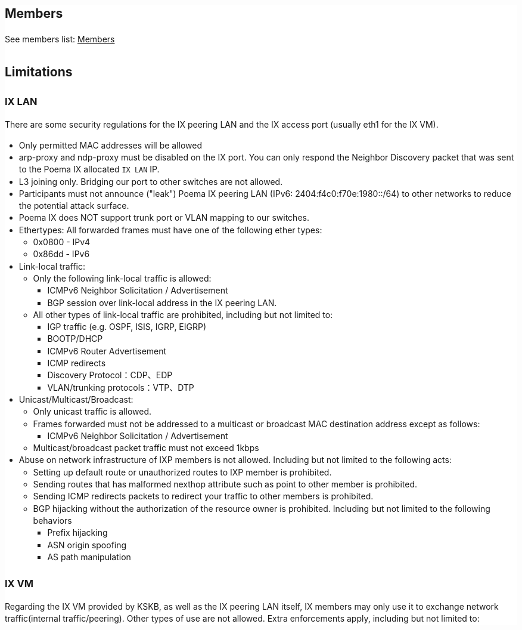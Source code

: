 ## Members

See members list: [Members](\members)

## Limitations

### IX LAN
There are some security regulations for the IX peering LAN and the IX access port (usually eth1 for the IX VM).  

* Only permitted MAC addresses will be allowed
* arp-proxy and ndp-proxy must be disabled on the IX port. You can only respond the Neighbor Discovery packet that was sent to the Poema IX allocated `IX LAN` IP.
* L3 joining only. Bridging our port to other switches are not allowed.
* Participants must not announce ("leak") Poema IX peering LAN (IPv6: 2404:f4c0:f70e:1980::/64) to other networks to reduce the potential attack surface.
* Poema IX does NOT support trunk port or VLAN mapping to our switches.
* Ethertypes: All forwarded frames must have one of the following ether types:
    * 0x0800 - IPv4
    * 0x86dd - IPv6
* Link-local traffic: 
    * Only the following link-local traffic is allowed:
        * ICMPv6 Neighbor Solicitation / Advertisement
        * BGP session over link-local address in the IX peering LAN.
    * All other types of link-local traffic are prohibited, including but not limited to:
        * IGP traffic (e.g. OSPF, ISIS, IGRP, EIGRP)
        * BOOTP/DHCP
        * ICMPv6 Router Advertisement
        * ICMP redirects
        * Discovery Protocol：CDP、EDP
        * VLAN/trunking protocols：VTP、DTP
* Unicast/Multicast/Broadcast:
    * Only unicast traffic is allowed.
    * Frames forwarded must not be addressed to a multicast or broadcast MAC destination address except as follows:
        * ICMPv6 Neighbor Solicitation / Advertisement
    * Multicast/broadcast packet traffic must not exceed 1kbps
* Abuse on network infrastructure of IXP members is not allowed. Including but not limited to the following acts:
    *  Setting up default route or unauthorized routes to IXP member is prohibited.
    *  Sending routes that has malformed nexthop attribute such as point to other member is prohibited.
    *  Sending ICMP redirects packets to redirect your traffic to other members is prohibited.
    *  BGP hijacking without the authorization of the resource owner is prohibited. Including but not limited to the following behaviors
        * Prefix hijacking
        * ASN origin spoofing
        * AS path manipulation

### IX VM
Regarding the IX VM provided by KSKB, as well as the IX peering LAN itself, IX members may only use it to exchange network traffic(internal traffic/peering). Other types of use are not allowed.
Extra enforcements apply, including but not limited to:  
